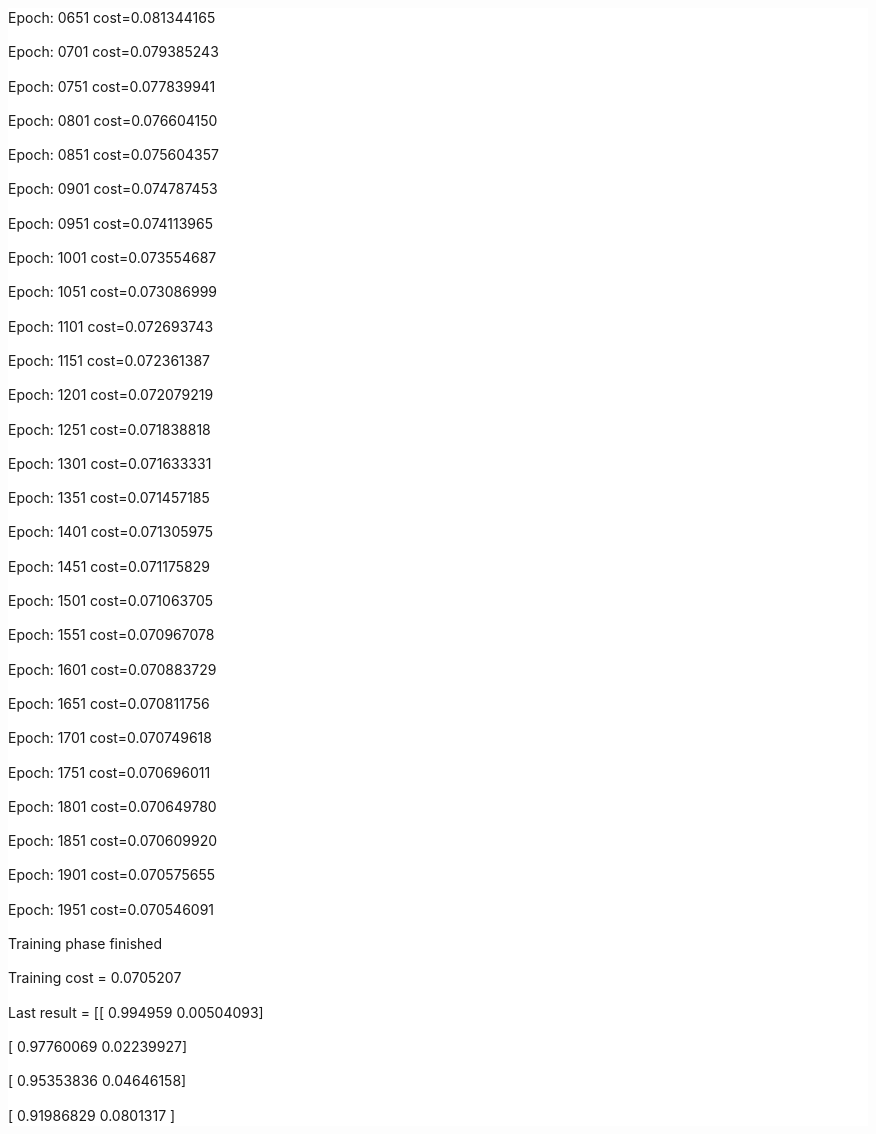 Epoch: 0651 cost=0.081344165

Epoch: 0701 cost=0.079385243

Epoch: 0751 cost=0.077839941

Epoch: 0801 cost=0.076604150

Epoch: 0851 cost=0.075604357

Epoch: 0901 cost=0.074787453

Epoch: 0951 cost=0.074113965

Epoch: 1001 cost=0.073554687

Epoch: 1051 cost=0.073086999

Epoch: 1101 cost=0.072693743

Epoch: 1151 cost=0.072361387

Epoch: 1201 cost=0.072079219

Epoch: 1251 cost=0.071838818

Epoch: 1301 cost=0.071633331

Epoch: 1351 cost=0.071457185

Epoch: 1401 cost=0.071305975

Epoch: 1451 cost=0.071175829

Epoch: 1501 cost=0.071063705

Epoch: 1551 cost=0.070967078

Epoch: 1601 cost=0.070883729

Epoch: 1651 cost=0.070811756

Epoch: 1701 cost=0.070749618

Epoch: 1751 cost=0.070696011

Epoch: 1801 cost=0.070649780

Epoch: 1851 cost=0.070609920

Epoch: 1901 cost=0.070575655

Epoch: 1951 cost=0.070546091

Training phase finished

Training cost = 0.0705207

Last result = [[ 0.994959 0.00504093]

[ 0.97760069 0.02239927]

[ 0.95353836 0.04646158]

[ 0.91986829 0.0801317 ]
